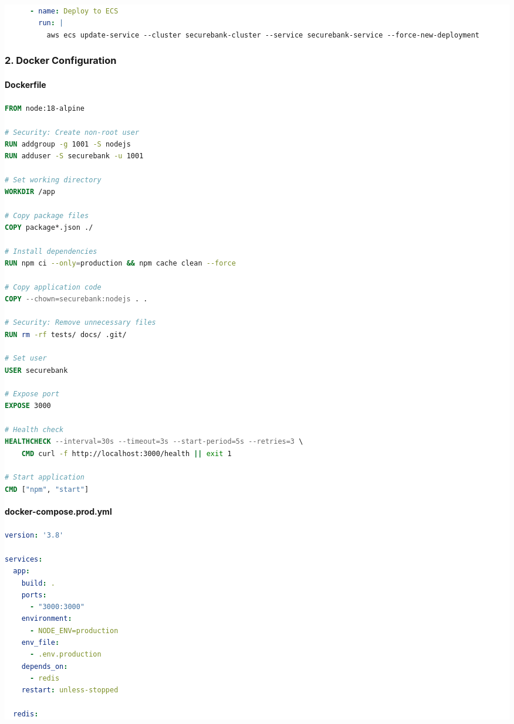 ```yaml
      - name: Deploy to ECS
        run: |
          aws ecs update-service --cluster securebank-cluster --service securebank-service --force-new-deployment
```

### 2. Docker Configuration

#### Dockerfile
```dockerfile
FROM node:18-alpine

# Security: Create non-root user
RUN addgroup -g 1001 -S nodejs
RUN adduser -S securebank -u 1001

# Set working directory
WORKDIR /app

# Copy package files
COPY package*.json ./

# Install dependencies
RUN npm ci --only=production && npm cache clean --force

# Copy application code
COPY --chown=securebank:nodejs . .

# Security: Remove unnecessary files
RUN rm -rf tests/ docs/ .git/

# Set user
USER securebank

# Expose port
EXPOSE 3000

# Health check
HEALTHCHECK --interval=30s --timeout=3s --start-period=5s --retries=3 \
    CMD curl -f http://localhost:3000/health || exit 1

# Start application
CMD ["npm", "start"]
```

#### docker-compose.prod.yml
```yaml
version: '3.8'

services:
  app:
    build: .
    ports:
      - "3000:3000"
    environment:
      - NODE_ENV=production
    env_file:
      - .env.production
    depends_on:
      - redis
    restart: unless-stopped
    
  redis:
```